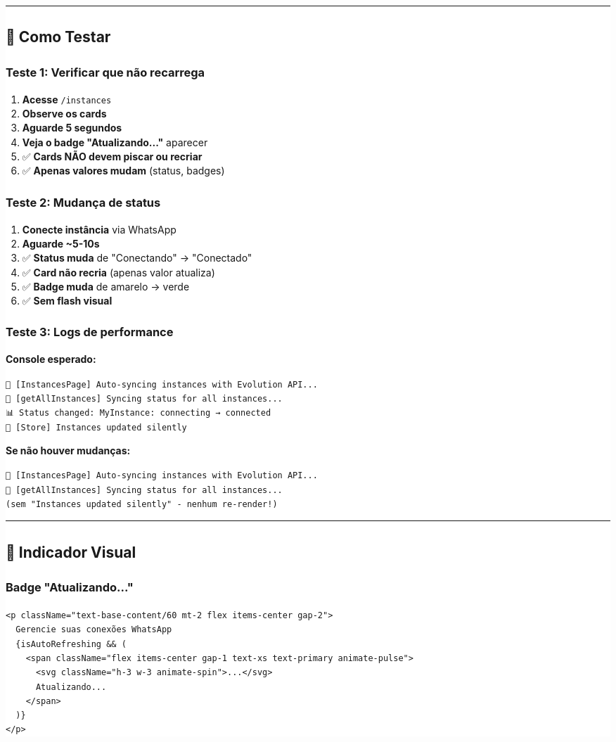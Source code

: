 
---

## 🧪 Como Testar

### **Teste 1: Verificar que não recarrega**

1. **Acesse** `/instances`
2. **Observe os cards**
3. **Aguarde 5 segundos**
4. **Veja o badge "Atualizando..."** aparecer
5. ✅ **Cards NÃO devem piscar ou recriar**
6. ✅ **Apenas valores mudam** (status, badges)

### **Teste 2: Mudança de status**

1. **Conecte instância** via WhatsApp
2. **Aguarde ~5-10s**
3. ✅ **Status muda** de "Conectando" → "Conectado"
4. ✅ **Card não recria** (apenas valor atualiza)
5. ✅ **Badge muda** de amarelo → verde
6. ✅ **Sem flash visual**

### **Teste 3: Logs de performance**

**Console esperado:**
```
🔄 [InstancesPage] Auto-syncing instances with Evolution API...
🔄 [getAllInstances] Syncing status for all instances...
📊 Status changed: MyInstance: connecting → connected
🔄 [Store] Instances updated silently
```

**Se não houver mudanças:**
```
🔄 [InstancesPage] Auto-syncing instances with Evolution API...
🔄 [getAllInstances] Syncing status for all instances...
(sem "Instances updated silently" - nenhum re-render!)
```

---

## 🎨 Indicador Visual

### **Badge "Atualizando..."**

```tsx
<p className="text-base-content/60 mt-2 flex items-center gap-2">
  Gerencie suas conexões WhatsApp
  {isAutoRefreshing && (
    <span className="flex items-center gap-1 text-xs text-primary animate-pulse">
      <svg className="h-3 w-3 animate-spin">...</svg>
      Atualizando...
    </span>
  )}
</p>
```
